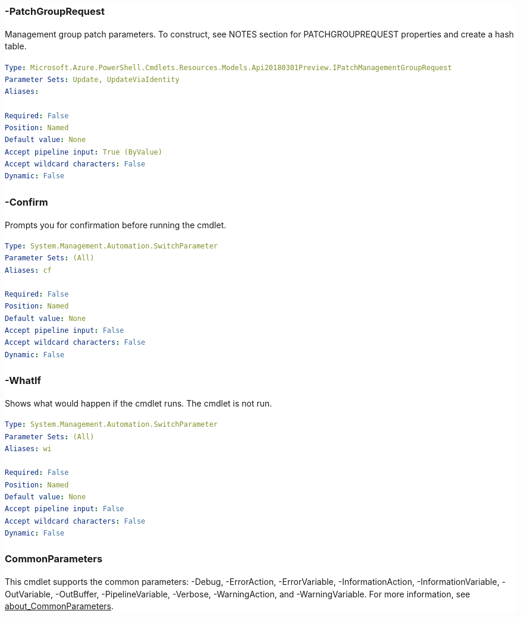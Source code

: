 ### -PatchGroupRequest
Management group patch parameters.
To construct, see NOTES section for PATCHGROUPREQUEST properties and create a hash table.

```yaml
Type: Microsoft.Azure.PowerShell.Cmdlets.Resources.Models.Api20180301Preview.IPatchManagementGroupRequest
Parameter Sets: Update, UpdateViaIdentity
Aliases:

Required: False
Position: Named
Default value: None
Accept pipeline input: True (ByValue)
Accept wildcard characters: False
Dynamic: False
```

### -Confirm
Prompts you for confirmation before running the cmdlet.

```yaml
Type: System.Management.Automation.SwitchParameter
Parameter Sets: (All)
Aliases: cf

Required: False
Position: Named
Default value: None
Accept pipeline input: False
Accept wildcard characters: False
Dynamic: False
```

### -WhatIf
Shows what would happen if the cmdlet runs.
The cmdlet is not run.

```yaml
Type: System.Management.Automation.SwitchParameter
Parameter Sets: (All)
Aliases: wi

Required: False
Position: Named
Default value: None
Accept pipeline input: False
Accept wildcard characters: False
Dynamic: False
```

### CommonParameters
This cmdlet supports the common parameters: -Debug, -ErrorAction, -ErrorVariable, -InformationAction, -InformationVariable, -OutVariable, -OutBuffer, -PipelineVariable, -Verbose, -WarningAction, and -WarningVariable. For more information, see [about_CommonParameters](http://go.microsoft.com/fwlink/?LinkID=113216).
